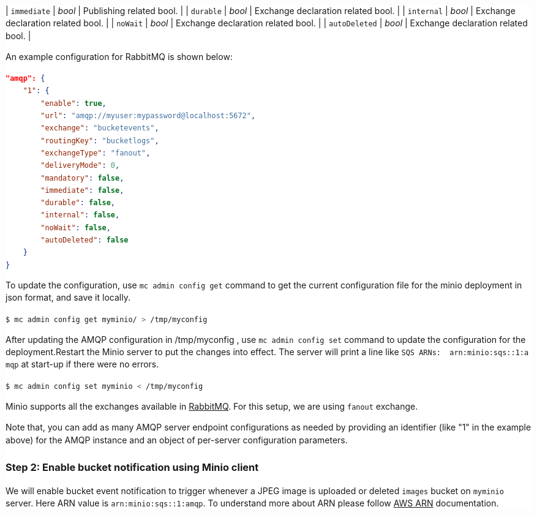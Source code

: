 | `immediate` | _bool_ | Publishing related bool. |
| `durable` | _bool_ | Exchange declaration related bool. |
| `internal` | _bool_ | Exchange declaration related bool. |
| `noWait` | _bool_ | Exchange declaration related bool. |
| `autoDeleted` | _bool_ | Exchange declaration related bool. |

An example configuration for RabbitMQ is shown below:

```json
"amqp": {
    "1": {
        "enable": true,
        "url": "amqp://myuser:mypassword@localhost:5672",
        "exchange": "bucketevents",
        "routingKey": "bucketlogs",
        "exchangeType": "fanout",
        "deliveryMode": 0,
        "mandatory": false,
        "immediate": false,
        "durable": false,
        "internal": false,
        "noWait": false,
        "autoDeleted": false
    }
}
```
To update the configuration, use `mc admin config get` command to get the current configuration file for the minio deployment in json format, and save it locally.
```sh
$ mc admin config get myminio/ > /tmp/myconfig
```
After updating the AMQP configuration in /tmp/myconfig , use `mc admin config set` command to update the configuration for the deployment.Restart the Minio server to put the changes into effect. The server will print a line like `SQS ARNs:  arn:minio:sqs::1:amqp` at start-up if there were no errors.
```sh
$ mc admin config set myminio < /tmp/myconfig
```
Minio supports all the exchanges available in [RabbitMQ](https://www.rabbitmq.com/). For this setup, we are using ``fanout`` exchange.

Note that, you can add as many AMQP server endpoint configurations as needed by providing an identifier (like "1" in the example above) for the AMQP instance and an object of per-server configuration parameters.


### Step 2: Enable bucket notification using Minio client

We will enable bucket event notification to trigger whenever a JPEG image is uploaded or deleted ``images`` bucket on ``myminio`` server. Here ARN value is ``arn:minio:sqs::1:amqp``. To understand more about ARN please follow [AWS ARN](http://docs.aws.amazon.com/general/latest/gr/aws-arns-and-namespaces.html) documentation.
